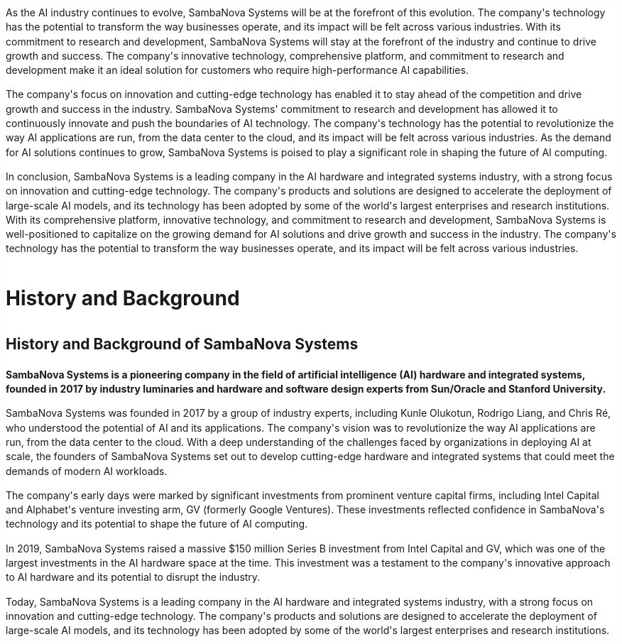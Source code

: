 As the AI industry continues to evolve, SambaNova Systems will be at the forefront of this evolution. The company's technology has the potential to transform the way businesses operate, and its impact will be felt across various industries. With its commitment to research and development, SambaNova Systems will stay at the forefront of the industry and continue to drive growth and success. The company's innovative technology, comprehensive platform, and commitment to research and development make it an ideal solution for customers who require high-performance AI capabilities.

The company's focus on innovation and cutting-edge technology has enabled it to stay ahead of the competition and drive growth and success in the industry. SambaNova Systems' commitment to research and development has allowed it to continuously innovate and push the boundaries of AI technology. The company's technology has the potential to revolutionize the way AI applications are run, from the data center to the cloud, and its impact will be felt across various industries. As the demand for AI solutions continues to grow, SambaNova Systems is poised to play a significant role in shaping the future of AI computing.

In conclusion, SambaNova Systems is a leading company in the AI hardware and integrated systems industry, with a strong focus on innovation and cutting-edge technology. The company's products and solutions are designed to accelerate the deployment of large-scale AI models, and its technology has been adopted by some of the world's largest enterprises and research institutions. With its comprehensive platform, innovative technology, and commitment to research and development, SambaNova Systems is well-positioned to capitalize on the growing demand for AI solutions and drive growth and success in the industry. The company's technology has the potential to transform the way businesses operate, and its impact will be felt across various industries.

# History and Background
## History and Background of SambaNova Systems

**SambaNova Systems is a pioneering company in the field of artificial intelligence (AI) hardware and integrated systems, founded in 2017 by industry luminaries and hardware and software design experts from Sun/Oracle and Stanford University.**

SambaNova Systems was founded in 2017 by a group of industry experts, including Kunle Olukotun, Rodrigo Liang, and Chris Ré, who understood the potential of AI and its applications. The company's vision was to revolutionize the way AI applications are run, from the data center to the cloud. With a deep understanding of the challenges faced by organizations in deploying AI at scale, the founders of SambaNova Systems set out to develop cutting-edge hardware and integrated systems that could meet the demands of modern AI workloads.

The company's early days were marked by significant investments from prominent venture capital firms, including Intel Capital and Alphabet's venture investing arm, GV (formerly Google Ventures). These investments reflected confidence in SambaNova's technology and its potential to shape the future of AI computing.

In 2019, SambaNova Systems raised a massive $150 million Series B investment from Intel Capital and GV, which was one of the largest investments in the AI hardware space at the time. This investment was a testament to the company's innovative approach to AI hardware and its potential to disrupt the industry.

Today, SambaNova Systems is a leading company in the AI hardware and integrated systems industry, with a strong focus on innovation and cutting-edge technology. The company's products and solutions are designed to accelerate the deployment of large-scale AI models, and its technology has been adopted by some of the world's largest enterprises and research institutions.
